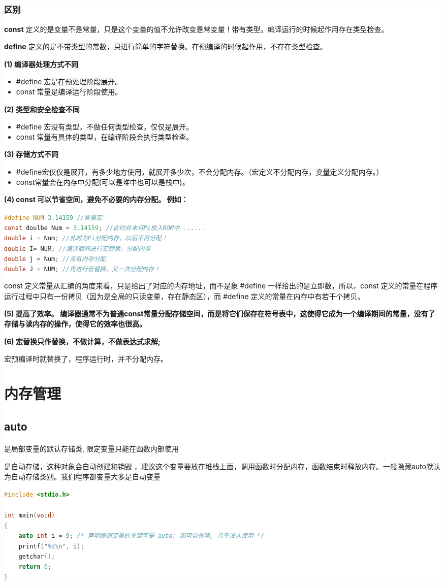 ### 区别

**const** 定义的是变量不是常量，只是这个变量的值不允许改变是常变量！带有类型。编译运行的时候起作用存在类型检查。

**define** 定义的是不带类型的常数，只进行简单的字符替换。在预编译的时候起作用，不存在类型检查。

**(1) 编译器处理方式不同**

- \#define 宏是在预处理阶段展开。
-  const 常量是编译运行阶段使用。

**(2) 类型和安全检查不同**

-  \#define 宏没有类型，不做任何类型检查，仅仅是展开。
-  const 常量有具体的类型，在编译阶段会执行类型检查。

**(3) 存储方式不同**

- \#define宏仅仅是展开，有多少地方使用，就展开多少次，不会分配内存。（宏定义不分配内存，变量定义分配内存。）
- const常量会在内存中分配(可以是堆中也可以是栈中)。

**(4) const 可以节省空间，避免不必要的内存分配。 例如：**

```c
#define NUM 3.14159 //常量宏
const doulbe Num = 3.14159; //此时并未将Pi放入ROM中 ......
double i = Num; //此时为Pi分配内存，以后不再分配！
double I= NUM; //编译期间进行宏替换，分配内存
double j = Num; //没有内存分配
double J = NUM; //再进行宏替换，又一次分配内存！
```

const 定义常量从汇编的角度来看，只是给出了对应的内存地址，而不是象 #define 一样给出的是立即数，所以，const 定义的常量在程序运行过程中只有一份拷贝（因为是全局的只读变量，存在静态区），而 #define 定义的常量在内存中有若干个拷贝。

**(5) 提高了效率。 编译器通常不为普通const常量分配存储空间，而是将它们保存在符号表中，这使得它成为一个编译期间的常量，没有了存储与读内存的操作，使得它的效率也很高。**

**(6) 宏替换只作替换，不做计算，不做表达式求解;**

宏预编译时就替换了，程序运行时，并不分配内存。

# 内存管理

## **auto** 

是局部变量的默认存储类, 限定变量只能在函数内部使用

是自动存储，这种对象会自动创建和销毁 ，建议这个变量要放在堆栈上面，调用函数时分配内存，函数结束时释放内存。一般隐藏auto默认为自动存储类别。我们程序都变量大多是自动变量

```c
#include <stdio.h>

int main(void)
{
    auto int i = 9; /* 声明局部变量的关键字是 auto; 因可以省略, 几乎没人使用 */   
    printf("%d\n", i);  
    getchar();
    return 0;
}
```
